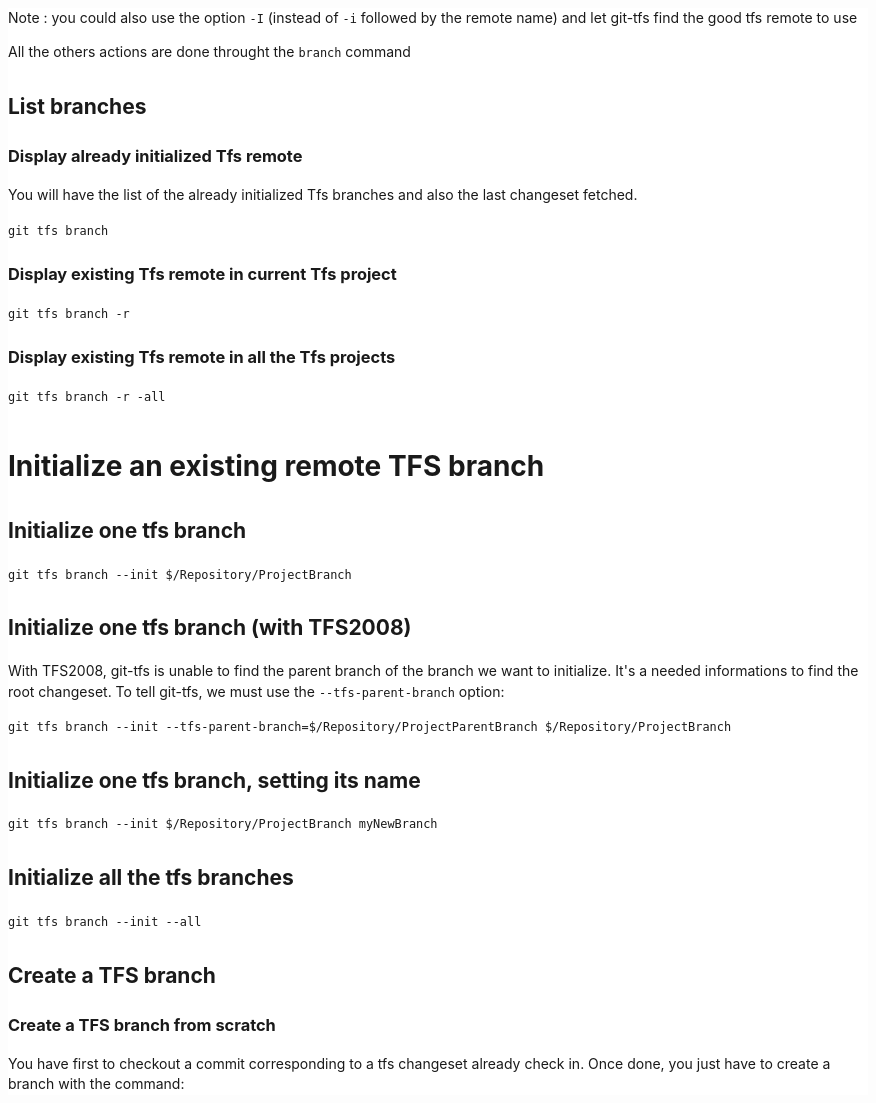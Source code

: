 Note : you could also use the option `-I` (instead of `-i` followed by the remote name) and let git-tfs find the good tfs remote to use

All the others actions are done throught the `branch` command

## List branches

### Display already initialized Tfs remote

You will have the list of the already initialized Tfs branches and also the last changeset fetched.

    git tfs branch

### Display existing Tfs remote in current Tfs project

    git tfs branch -r

### Display existing Tfs remote in all the Tfs projects

    git tfs branch -r -all
 
# Initialize an existing remote TFS branch

## Initialize one tfs branch

    git tfs branch --init $/Repository/ProjectBranch

## Initialize one tfs branch (with TFS2008)

With TFS2008, git-tfs is unable to find the parent branch of the branch we want to initialize.
It's a needed informations to find the root changeset. To tell git-tfs, we must use the `--tfs-parent-branch` option:

    git tfs branch --init --tfs-parent-branch=$/Repository/ProjectParentBranch $/Repository/ProjectBranch

## Initialize one tfs branch, setting its name

    git tfs branch --init $/Repository/ProjectBranch myNewBranch

## Initialize all the tfs branches

    git tfs branch --init --all
	
## Create a TFS branch

### Create a TFS branch from scratch

You have first to checkout a commit corresponding to a tfs changeset already check in.
Once done, you just have to create a branch with the command:
